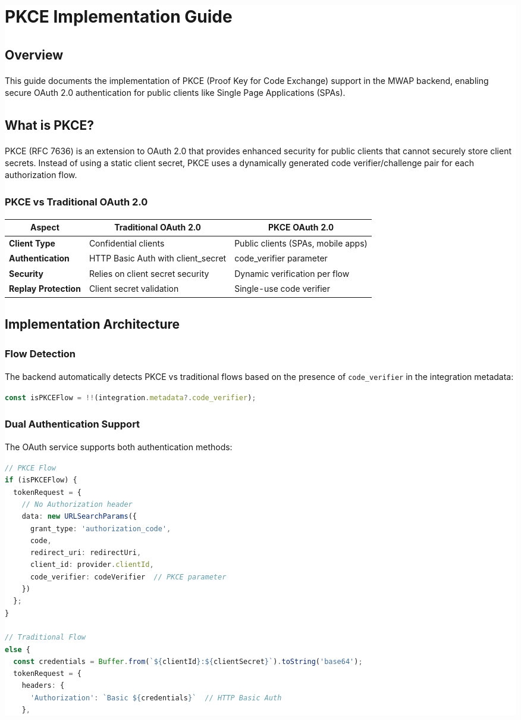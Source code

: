 # PKCE Implementation Guide

## Overview

This guide documents the implementation of PKCE (Proof Key for Code Exchange) support in the MWAP backend, enabling secure OAuth 2.0 authentication for public clients like Single Page Applications (SPAs).

## What is PKCE?

PKCE (RFC 7636) is an extension to OAuth 2.0 that provides enhanced security for public clients that cannot securely store client secrets. Instead of using a static client secret, PKCE uses a dynamically generated code verifier/challenge pair for each authorization flow.

### PKCE vs Traditional OAuth 2.0

| Aspect | Traditional OAuth 2.0 | PKCE OAuth 2.0 |
|--------|----------------------|-----------------|
| **Client Type** | Confidential clients | Public clients (SPAs, mobile apps) |
| **Authentication** | HTTP Basic Auth with client_secret | code_verifier parameter |
| **Security** | Relies on client secret security | Dynamic verification per flow |
| **Replay Protection** | Client secret validation | Single-use code verifier |

## Implementation Architecture

### Flow Detection

The backend automatically detects PKCE vs traditional flows based on the presence of `code_verifier` in the integration metadata:

```typescript
const isPKCEFlow = !!(integration.metadata?.code_verifier);
```

### Dual Authentication Support

The OAuth service supports both authentication methods:

```typescript
// PKCE Flow
if (isPKCEFlow) {
  tokenRequest = {
    // No Authorization header
    data: new URLSearchParams({
      grant_type: 'authorization_code',
      code,
      redirect_uri: redirectUri,
      client_id: provider.clientId,
      code_verifier: codeVerifier  // PKCE parameter
    })
  };
}

// Traditional Flow  
else {
  const credentials = Buffer.from(`${clientId}:${clientSecret}`).toString('base64');
  tokenRequest = {
    headers: {
      'Authorization': `Basic ${credentials}`  // HTTP Basic Auth
    },
```